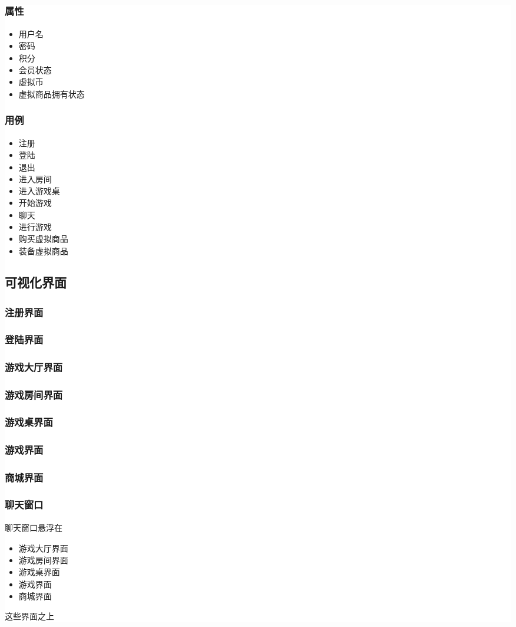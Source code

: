### 属性

- 用户名
- 密码
- 积分
- 会员状态
- 虚拟币
- 虚拟商品拥有状态

### 用例

- 注册
- 登陆
- 退出
- 进入房间
- 进入游戏桌
- 开始游戏
- 聊天
- 进行游戏
- 购买虚拟商品
- 装备虚拟商品

## 可视化界面

### 注册界面

### 登陆界面

### 游戏大厅界面

### 游戏房间界面

### 游戏桌界面

### 游戏界面

### 商城界面

### 聊天窗口

聊天窗口悬浮在

- 游戏大厅界面
- 游戏房间界面
- 游戏桌界面
- 游戏界面
- 商城界面

这些界面之上
